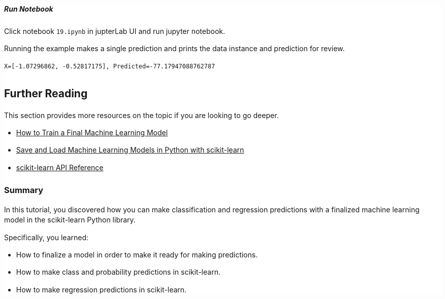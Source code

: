 ##### Run Notebook
Click notebook `19.ipynb` in jupterLab UI and run jupyter notebook.

Running the example makes a single prediction and prints the data
instance and prediction for review.

```
X=[-1.07296862, -0.52817175], Predicted=-77.17947088762787
```

**Further Reading** 
-------------------

This section provides more resources on the topic if you are looking to
go deeper.

-   [How to Train a Final Machine Learning
    Model](https://machinelearningmastery.com/train-final-machine-learning-model/)

-   [Save and Load Machine Learning Models in Python with
    scikit-learn](https://machinelearningmastery.com/save-load-machine-learning-models-python-scikit-learn/)

-   [scikit-learn API
    Reference](http://scikit-learn.org/stable/modules/classes.html)

### **Summary** 

In this tutorial, you discovered how you can make classification and
regression predictions with a finalized machine learning model in the
scikit-learn Python library.

Specifically, you learned:

-   How to finalize a model in order to make it ready for making
    predictions.

-   How to make class and probability predictions in scikit-learn.

-   How to make regression predictions in scikit-learn.

